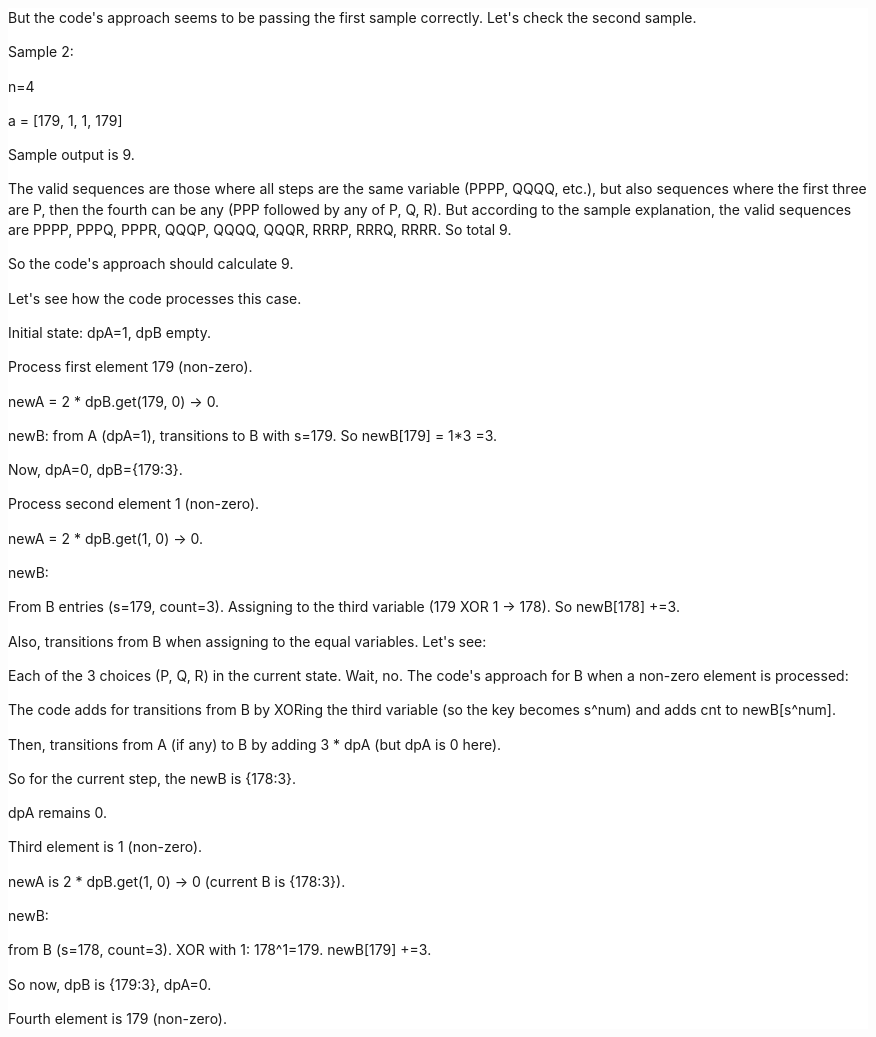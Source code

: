 But the code's approach seems to be passing the first sample correctly. Let's check the second sample.

Sample 2:

n=4

a = [179, 1, 1, 179]

Sample output is 9.

The valid sequences are those where all steps are the same variable (PPPP, QQQQ, etc.), but also sequences where the first three are P, then the fourth can be any (PPP followed by any of P, Q, R). But according to the sample explanation, the valid sequences are PPPP, PPPQ, PPPR, QQQP, QQQQ, QQQR, RRRP, RRRQ, RRRR. So total 9.

So the code's approach should calculate 9.

Let's see how the code processes this case.

Initial state: dpA=1, dpB empty.

Process first element 179 (non-zero).

newA = 2 * dpB.get(179, 0) → 0.

newB: from A (dpA=1), transitions to B with s=179. So newB[179] = 1*3 =3.

Now, dpA=0, dpB={179:3}.

Process second element 1 (non-zero).

newA = 2 * dpB.get(1, 0) → 0.

newB:

From B entries (s=179, count=3). Assigning to the third variable (179 XOR 1 → 178). So newB[178] +=3.

Also, transitions from B when assigning to the equal variables. Let's see:

Each of the 3 choices (P, Q, R) in the current state. Wait, no. The code's approach for B when a non-zero element is processed:

The code adds for transitions from B by XORing the third variable (so the key becomes s^num) and adds cnt to newB[s^num].

Then, transitions from A (if any) to B by adding 3 * dpA (but dpA is 0 here).

So for the current step, the newB is {178:3}.

dpA remains 0.

Third element is 1 (non-zero).

newA is 2 * dpB.get(1, 0) → 0 (current B is {178:3}).

newB:

from B (s=178, count=3). XOR with 1: 178^1=179. newB[179] +=3.

So now, dpB is {179:3}, dpA=0.

Fourth element is 179 (non-zero).
